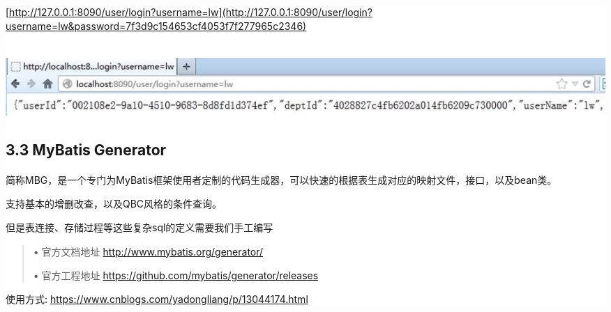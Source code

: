 ```java
```

[http://127.0.0.1:8090/user/login?username=lw](http://127.0.0.1:8090/user/login?username=lw&password=7f3d9c154653cf4053f7f277965c2346)

​         ![img](day01.assets/clip_image002.jpg)  

## 3.3 MyBatis  Generator

 简称MBG，是一个专门为MyBatis框架使用者定制的代码生成器，可以快速的根据表生成对应的映射文件，接口，以及bean类。

 支持基本的增删改查，以及QBC风格的条件查询。

 但是表连接、存储过程等这些复杂sql的定义需要我们手工编写 

> • 官方文档地址 http://www.mybatis.org/generator/ 
>
> • 官方工程地址 https://github.com/mybatis/generator/releases

 使用方式: https://www.cnblogs.com/yadongliang/p/13044174.html